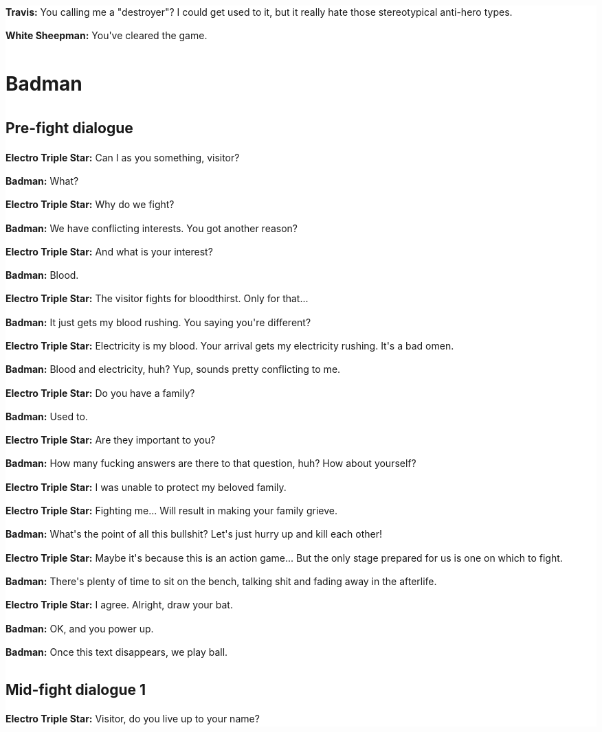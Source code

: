 **Travis:** You calling me a "destroyer"? I could get used to it, but it really hate those stereotypical anti-hero types.

**White Sheepman:** You've cleared the game.

# Badman

## Pre-fight dialogue

**Electro Triple Star:** Can I as you something, visitor?

**Badman:** What?

**Electro Triple Star:** Why do we fight?

**Badman:** We have conflicting interests. You got another reason?

**Electro Triple Star:** And what is your interest?

**Badman:** Blood.

**Electro Triple Star:** The visitor fights for bloodthirst. Only for that...

**Badman:** It just gets my blood rushing. You saying you're different?

**Electro Triple Star:** Electricity is my blood. Your arrival gets my electricity rushing. It's a bad omen.

**Badman:** Blood and electricity, huh? Yup, sounds pretty conflicting to me.

**Electro Triple Star:** Do you have a family?

**Badman:** Used to.

**Electro Triple Star:** Are they important to you?

**Badman:** How many fucking answers are there to that question, huh? How about yourself?

**Electro Triple Star:** I was unable to protect my beloved family.

**Electro Triple Star:** Fighting me... Will result in making your family grieve.

**Badman:** What's the point of all this bullshit? Let's just hurry up and kill each other!

**Electro Triple Star:** Maybe it's because this is an action game... But the only stage prepared for us is one on which to fight.

**Badman:** There's plenty of time to sit on the bench, talking shit and fading away in the afterlife.

**Electro Triple Star:** I agree. Alright, draw your bat.

**Badman:** OK, and you power up.

**Badman:** Once this text disappears, we play ball.

## Mid-fight dialogue 1

**Electro Triple Star:** Visitor, do you live up to your name?

